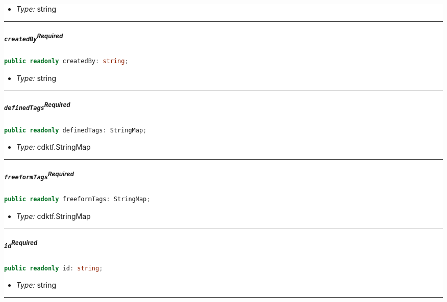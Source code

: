 - *Type:* string

---

##### `createdBy`<sup>Required</sup> <a name="createdBy" id="rhizo-co-terraform-provider-oci.dataOciStackMonitoringBaselineableMetrics.DataOciStackMonitoringBaselineableMetricsBaselineableMetricSummaryCollectionItemsOutputReference.property.createdBy"></a>

```typescript
public readonly createdBy: string;
```

- *Type:* string

---

##### `definedTags`<sup>Required</sup> <a name="definedTags" id="rhizo-co-terraform-provider-oci.dataOciStackMonitoringBaselineableMetrics.DataOciStackMonitoringBaselineableMetricsBaselineableMetricSummaryCollectionItemsOutputReference.property.definedTags"></a>

```typescript
public readonly definedTags: StringMap;
```

- *Type:* cdktf.StringMap

---

##### `freeformTags`<sup>Required</sup> <a name="freeformTags" id="rhizo-co-terraform-provider-oci.dataOciStackMonitoringBaselineableMetrics.DataOciStackMonitoringBaselineableMetricsBaselineableMetricSummaryCollectionItemsOutputReference.property.freeformTags"></a>

```typescript
public readonly freeformTags: StringMap;
```

- *Type:* cdktf.StringMap

---

##### `id`<sup>Required</sup> <a name="id" id="rhizo-co-terraform-provider-oci.dataOciStackMonitoringBaselineableMetrics.DataOciStackMonitoringBaselineableMetricsBaselineableMetricSummaryCollectionItemsOutputReference.property.id"></a>

```typescript
public readonly id: string;
```

- *Type:* string

---
